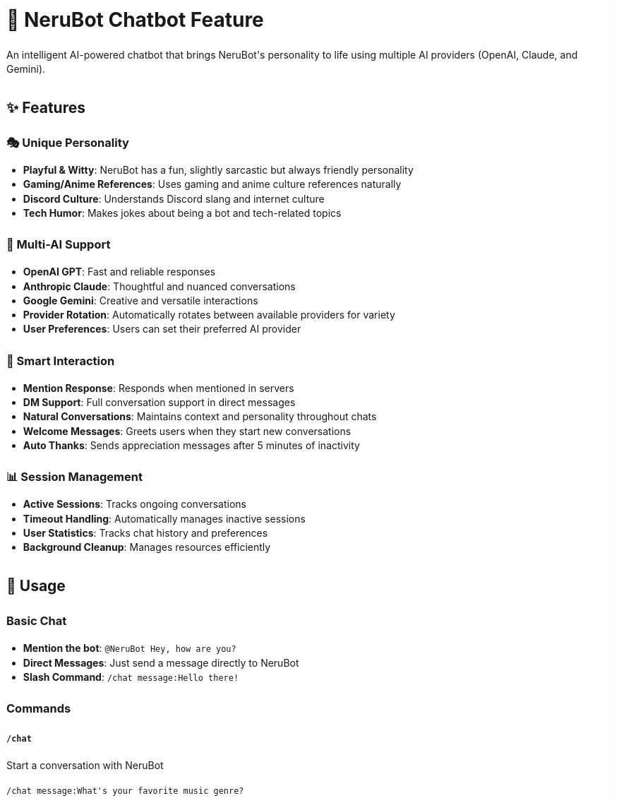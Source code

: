 # 🤖 NeruBot Chatbot Feature

An intelligent AI-powered chatbot that brings NeruBot's personality to life using multiple AI providers (OpenAI, Claude, and Gemini).

## ✨ Features

### 🎭 Unique Personality
- **Playful & Witty**: NeruBot has a fun, slightly sarcastic but always friendly personality
- **Gaming/Anime References**: Uses gaming and anime culture references naturally
- **Discord Culture**: Understands Discord slang and internet culture
- **Tech Humor**: Makes jokes about being a bot and tech-related topics

### 🧠 Multi-AI Support
- **OpenAI GPT**: Fast and reliable responses
- **Anthropic Claude**: Thoughtful and nuanced conversations  
- **Google Gemini**: Creative and versatile interactions
- **Provider Rotation**: Automatically rotates between available providers for variety
- **User Preferences**: Users can set their preferred AI provider

### 💬 Smart Interaction
- **Mention Response**: Responds when mentioned in servers
- **DM Support**: Full conversation support in direct messages
- **Natural Conversations**: Maintains context and personality throughout chats
- **Welcome Messages**: Greets users when they start new conversations
- **Auto Thanks**: Sends appreciation messages after 5 minutes of inactivity

### 📊 Session Management
- **Active Sessions**: Tracks ongoing conversations
- **Timeout Handling**: Automatically manages inactive sessions
- **User Statistics**: Tracks chat history and preferences
- **Background Cleanup**: Manages resources efficiently

## 🎯 Usage

### Basic Chat
- **Mention the bot**: `@NeruBot Hey, how are you?`
- **Direct Messages**: Just send a message directly to NeruBot
- **Slash Command**: `/chat message:Hello there!`

### Commands

#### `/chat`
Start a conversation with NeruBot
```
/chat message:What's your favorite music genre?
```
